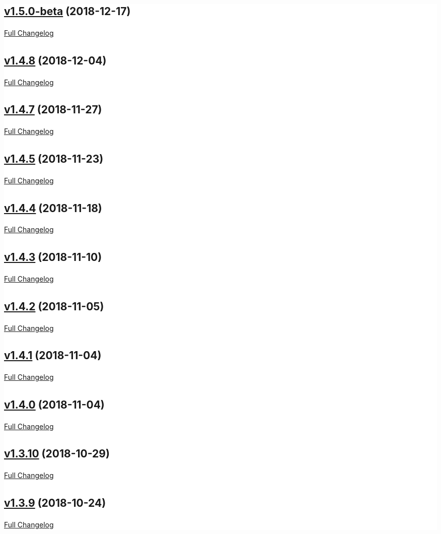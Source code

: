## [v1.5.0-beta](https://github.com/youzan/vant/tree/v1.5.0-beta) (2018-12-17)
[Full Changelog](https://github.com/youzan/vant/compare/v1.4.8...v1.5.0-beta)

## [v1.4.8](https://github.com/youzan/vant/tree/v1.4.8) (2018-12-04)
[Full Changelog](https://github.com/youzan/vant/compare/v1.4.7...v1.4.8)

## [v1.4.7](https://github.com/youzan/vant/tree/v1.4.7) (2018-11-27)
[Full Changelog](https://github.com/youzan/vant/compare/v1.4.5...v1.4.7)

## [v1.4.5](https://github.com/youzan/vant/tree/v1.4.5) (2018-11-23)
[Full Changelog](https://github.com/youzan/vant/compare/v1.4.4...v1.4.5)

## [v1.4.4](https://github.com/youzan/vant/tree/v1.4.4) (2018-11-18)
[Full Changelog](https://github.com/youzan/vant/compare/v1.4.3...v1.4.4)

## [v1.4.3](https://github.com/youzan/vant/tree/v1.4.3) (2018-11-10)
[Full Changelog](https://github.com/youzan/vant/compare/v1.4.2...v1.4.3)

## [v1.4.2](https://github.com/youzan/vant/tree/v1.4.2) (2018-11-05)
[Full Changelog](https://github.com/youzan/vant/compare/v1.4.1...v1.4.2)

## [v1.4.1](https://github.com/youzan/vant/tree/v1.4.1) (2018-11-04)
[Full Changelog](https://github.com/youzan/vant/compare/v1.4.0...v1.4.1)

## [v1.4.0](https://github.com/youzan/vant/tree/v1.4.0) (2018-11-04)
[Full Changelog](https://github.com/youzan/vant/compare/v1.3.10...v1.4.0)

## [v1.3.10](https://github.com/youzan/vant/tree/v1.3.10) (2018-10-29)
[Full Changelog](https://github.com/youzan/vant/compare/v1.3.9...v1.3.10)

## [v1.3.9](https://github.com/youzan/vant/tree/v1.3.9) (2018-10-24)
[Full Changelog](https://github.com/youzan/vant/compare/v1.3.8...v1.3.9)

